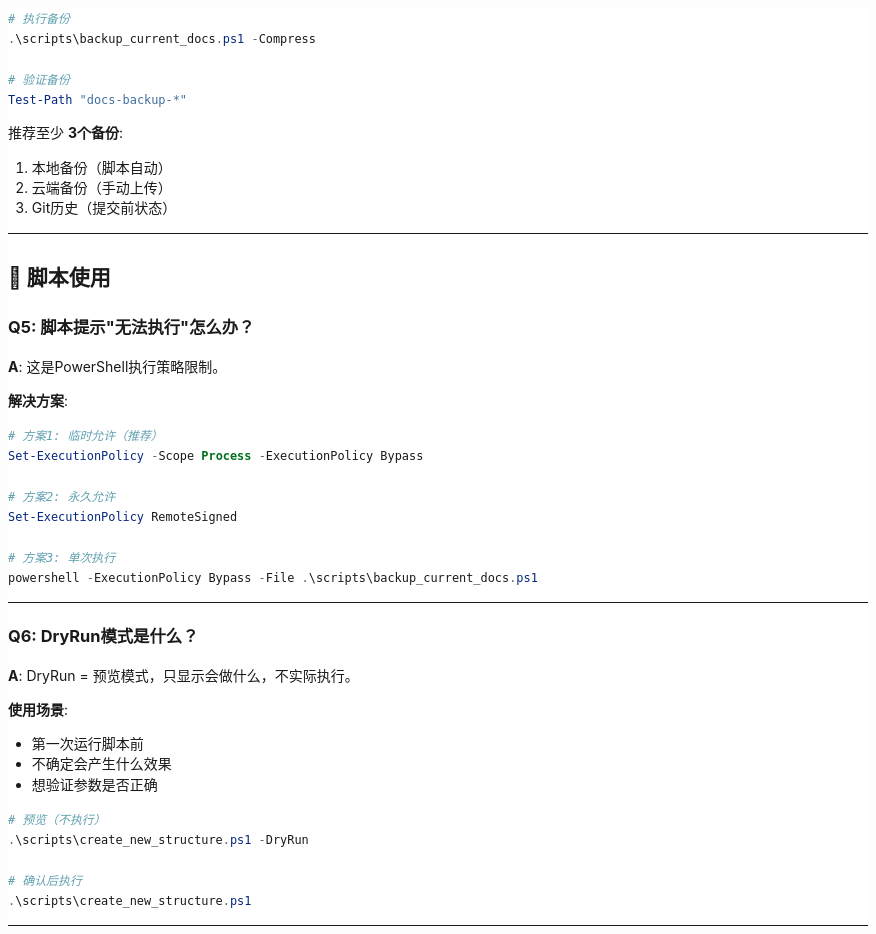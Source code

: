 ```powershell
# 执行备份
.\scripts\backup_current_docs.ps1 -Compress

# 验证备份
Test-Path "docs-backup-*"
```

推荐至少 **3个备份**:

1. 本地备份（脚本自动）
2. 云端备份（手动上传）
3. Git历史（提交前状态）

---

## 🔧 脚本使用

### Q5: 脚本提示"无法执行"怎么办？

**A**: 这是PowerShell执行策略限制。

**解决方案**:

```powershell
# 方案1: 临时允许（推荐）
Set-ExecutionPolicy -Scope Process -ExecutionPolicy Bypass

# 方案2: 永久允许
Set-ExecutionPolicy RemoteSigned

# 方案3: 单次执行
powershell -ExecutionPolicy Bypass -File .\scripts\backup_current_docs.ps1
```

---

### Q6: DryRun模式是什么？

**A**: DryRun = 预览模式，只显示会做什么，不实际执行。

**使用场景**:

- 第一次运行脚本前
- 不确定会产生什么效果
- 想验证参数是否正确

```powershell
# 预览（不执行）
.\scripts\create_new_structure.ps1 -DryRun

# 确认后执行
.\scripts\create_new_structure.ps1
```

---
